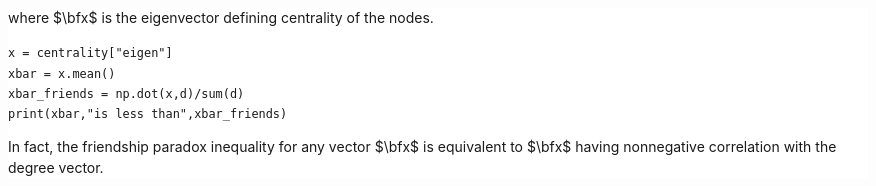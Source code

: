 where $\bfx$ is the eigenvector defining centrality of the nodes.

```{code-cell} ipython3
x = centrality["eigen"]
xbar = x.mean()
xbar_friends = np.dot(x,d)/sum(d)
print(xbar,"is less than",xbar_friends)
```

In fact, the friendship paradox inequality for any vector $\bfx$ is equivalent to $\bfx$ having nonnegative correlation with the degree vector.
